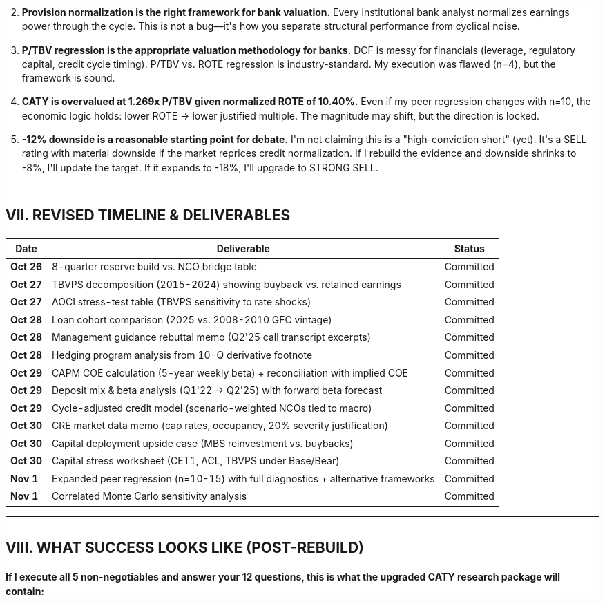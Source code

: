 2. **Provision normalization is the right framework for bank valuation.**
   Every institutional bank analyst normalizes earnings power through the cycle. This is not a bug—it's how you separate structural performance from cyclical noise.

3. **P/TBV regression is the appropriate valuation methodology for banks.**
   DCF is messy for financials (leverage, regulatory capital, credit cycle timing). P/TBV vs. ROTE regression is industry-standard. My execution was flawed (n=4), but the framework is sound.

4. **CATY is overvalued at 1.269x P/TBV given normalized ROTE of 10.40%.**
   Even if my peer regression changes with n=10, the economic logic holds: lower ROTE → lower justified multiple. The magnitude may shift, but the direction is locked.

5. **-12% downside is a reasonable starting point for debate.**
   I'm not claiming this is a "high-conviction short" (yet). It's a SELL rating with material downside if the market reprices credit normalization. If I rebuild the evidence and downside shrinks to -8%, I'll update the target. If it expands to -18%, I'll upgrade to STRONG SELL.

---

## VII. REVISED TIMELINE & DELIVERABLES

| Date | Deliverable | Status |
|------|-------------|--------|
| **Oct 26** | 8-quarter reserve build vs. NCO bridge table | Committed |
| **Oct 27** | TBVPS decomposition (2015-2024) showing buyback vs. retained earnings | Committed |
| **Oct 27** | AOCI stress-test table (TBVPS sensitivity to rate shocks) | Committed |
| **Oct 28** | Loan cohort comparison (2025 vs. 2008-2010 GFC vintage) | Committed |
| **Oct 28** | Management guidance rebuttal memo (Q2'25 call transcript excerpts) | Committed |
| **Oct 28** | Hedging program analysis from 10-Q derivative footnote | Committed |
| **Oct 29** | CAPM COE calculation (5-year weekly beta) + reconciliation with implied COE | Committed |
| **Oct 29** | Deposit mix & beta analysis (Q1'22 → Q2'25) with forward beta forecast | Committed |
| **Oct 29** | Cycle-adjusted credit model (scenario-weighted NCOs tied to macro) | Committed |
| **Oct 30** | CRE market data memo (cap rates, occupancy, 20% severity justification) | Committed |
| **Oct 30** | Capital deployment upside case (MBS reinvestment vs. buybacks) | Committed |
| **Oct 30** | Capital stress worksheet (CET1, ACL, TBVPS under Base/Bear) | Committed |
| **Nov 1** | Expanded peer regression (n=10-15) with full diagnostics + alternative frameworks | Committed |
| **Nov 1** | Correlated Monte Carlo sensitivity analysis | Committed |

---

## VIII. WHAT SUCCESS LOOKS LIKE (POST-REBUILD)

**If I execute all 5 non-negotiables and answer your 12 questions, this is what the upgraded CATY research package will contain:**
